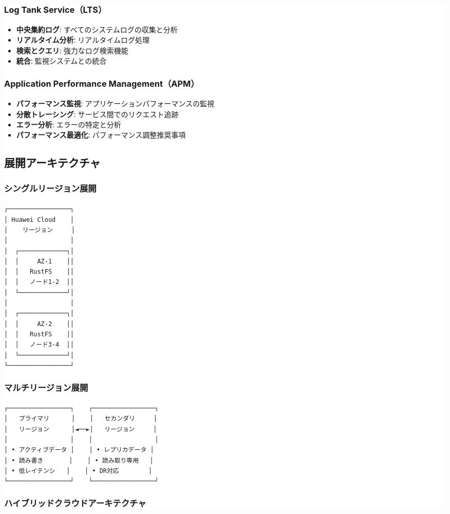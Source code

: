 ### Log Tank Service（LTS）

- **中央集約ログ**: すべてのシステムログの収集と分析
- **リアルタイム分析**: リアルタイムログ処理
- **検索とクエリ**: 強力なログ検索機能
- **統合**: 監視システムとの統合

### Application Performance Management（APM）

- **パフォーマンス監視**: アプリケーションパフォーマンスの監視
- **分散トレーシング**: サービス間でのリクエスト追跡
- **エラー分析**: エラーの特定と分析
- **パフォーマンス最適化**: パフォーマンス調整推奨事項

## 展開アーキテクチャ

### シングルリージョン展開

```
┌─────────────────┐
│ Huawei Cloud    │
│    リージョン     │
│                 │
│  ┌─────────────┐│
│  │     AZ-1    ││
│  │   RustFS    ││
│  │   ノード1-2  ││
│  └─────────────┘│
│                 │
│  ┌─────────────┐│
│  │     AZ-2    ││
│  │   RustFS    ││
│  │   ノード3-4  ││
│  └─────────────┘│
└─────────────────┘
```

### マルチリージョン展開

```
┌─────────────────┐    ┌─────────────────┐
│   プライマリ      │    │   セカンダリ     │
│   リージョン      │◄──►│   リージョン     │
│                 │    │                 │
│ • アクティブデータ │    │ • レプリカデータ │
│ • 読み書き       │    │ • 読み取り専用   │
│ • 低レイテンシ   │    │ • DR対応        │
└─────────────────┘    └─────────────────┘
```

### ハイブリッドクラウドアーキテクチャ
